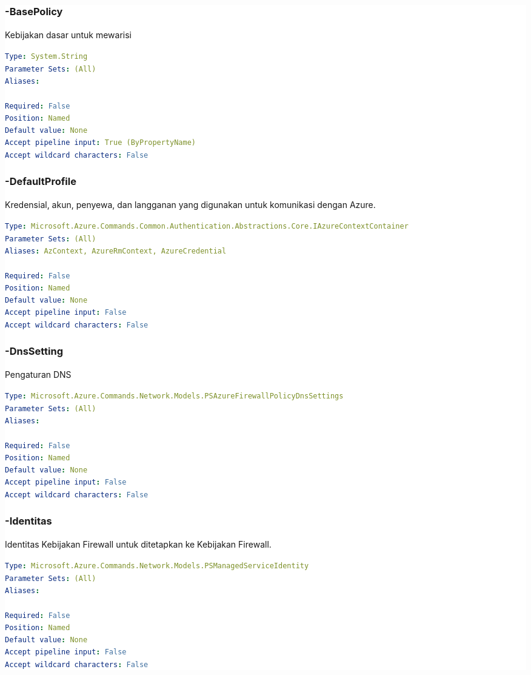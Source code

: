 ### -BasePolicy
Kebijakan dasar untuk mewarisi

```yaml
Type: System.String
Parameter Sets: (All)
Aliases:

Required: False
Position: Named
Default value: None
Accept pipeline input: True (ByPropertyName)
Accept wildcard characters: False
```

### -DefaultProfile
Kredensial, akun, penyewa, dan langganan yang digunakan untuk komunikasi dengan Azure.

```yaml
Type: Microsoft.Azure.Commands.Common.Authentication.Abstractions.Core.IAzureContextContainer
Parameter Sets: (All)
Aliases: AzContext, AzureRmContext, AzureCredential

Required: False
Position: Named
Default value: None
Accept pipeline input: False
Accept wildcard characters: False
```

### -DnsSetting
Pengaturan DNS

```yaml
Type: Microsoft.Azure.Commands.Network.Models.PSAzureFirewallPolicyDnsSettings
Parameter Sets: (All)
Aliases:

Required: False
Position: Named
Default value: None
Accept pipeline input: False
Accept wildcard characters: False
```

### -Identitas
Identitas Kebijakan Firewall untuk ditetapkan ke Kebijakan Firewall.

```yaml
Type: Microsoft.Azure.Commands.Network.Models.PSManagedServiceIdentity
Parameter Sets: (All)
Aliases:

Required: False
Position: Named
Default value: None
Accept pipeline input: False
Accept wildcard characters: False
```
